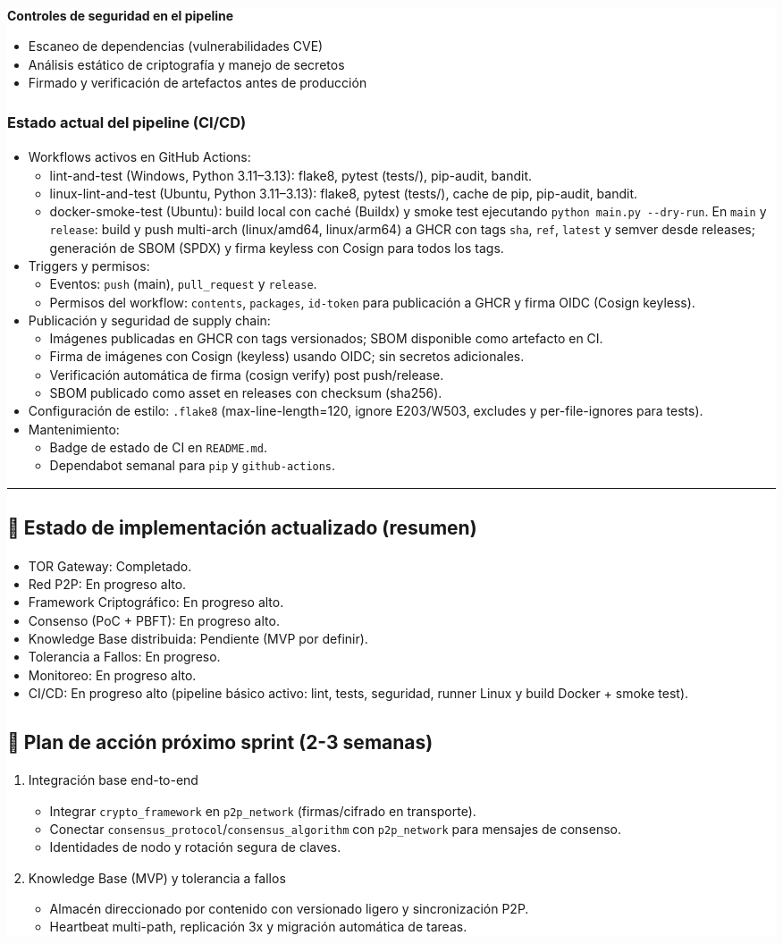 **Controles de seguridad en el pipeline**
- Escaneo de dependencias (vulnerabilidades CVE)
- Análisis estático de criptografía y manejo de secretos
- Firmado y verificación de artefactos antes de producción

### Estado actual del pipeline (CI/CD)
 - Workflows activos en GitHub Actions:
   - lint-and-test (Windows, Python 3.11–3.13): flake8, pytest (tests/), pip-audit, bandit.
   - linux-lint-and-test (Ubuntu, Python 3.11–3.13): flake8, pytest (tests/), cache de pip, pip-audit, bandit.
   - docker-smoke-test (Ubuntu): build local con caché (Buildx) y smoke test ejecutando `python main.py --dry-run`. En `main` y `release`: build y push multi-arch (linux/amd64, linux/arm64) a GHCR con tags `sha`, `ref`, `latest` y semver desde releases; generación de SBOM (SPDX) y firma keyless con Cosign para todos los tags.
 - Triggers y permisos:
   - Eventos: `push` (main), `pull_request` y `release`.
   - Permisos del workflow: `contents`, `packages`, `id-token` para publicación a GHCR y firma OIDC (Cosign keyless).
- Publicación y seguridad de supply chain:
  - Imágenes publicadas en GHCR con tags versionados; SBOM disponible como artefacto en CI.
  - Firma de imágenes con Cosign (keyless) usando OIDC; sin secretos adicionales.
  - Verificación automática de firma (cosign verify) post push/release.
  - SBOM publicado como asset en releases con checksum (sha256).
 - Configuración de estilo: `.flake8` (max-line-length=120, ignore E203/W503, excludes y per-file-ignores para tests).
 - Mantenimiento:
   - Badge de estado de CI en `README.md`.
   - Dependabot semanal para `pip` y `github-actions`.

---

## 📌 Estado de implementación actualizado (resumen)

- TOR Gateway: Completado.
- Red P2P: En progreso alto.
- Framework Criptográfico: En progreso alto.
- Consenso (PoC + PBFT): En progreso alto.
- Knowledge Base distribuida: Pendiente (MVP por definir).
- Tolerancia a Fallos: En progreso.
- Monitoreo: En progreso alto.
- CI/CD: En progreso alto (pipeline básico activo: lint, tests, seguridad, runner Linux y build Docker + smoke test).

## 🧭 Plan de acción próximo sprint (2-3 semanas)

1) Integración base end-to-end
   - Integrar `crypto_framework` en `p2p_network` (firmas/cifrado en transporte).
   - Conectar `consensus_protocol`/`consensus_algorithm` con `p2p_network` para mensajes de consenso.
   - Identidades de nodo y rotación segura de claves.

2) Knowledge Base (MVP) y tolerancia a fallos
   - Almacén direccionado por contenido con versionado ligero y sincronización P2P.
   - Heartbeat multi-path, replicación 3x y migración automática de tareas.

